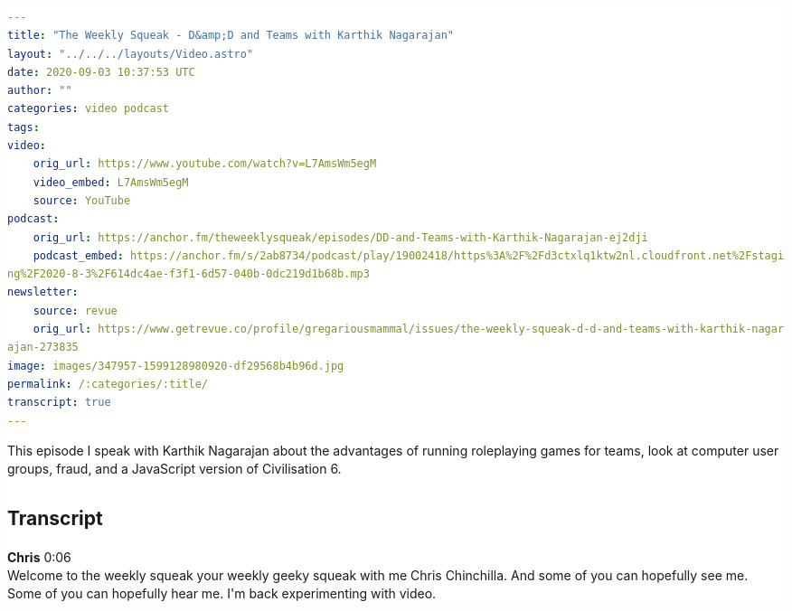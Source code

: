 ```yaml
---
title: "The Weekly Squeak - D&amp;D and Teams with Karthik Nagarajan"
layout: "../../../layouts/Video.astro"
date: 2020-09-03 10:37:53 UTC
author: ""
categories: video podcast
tags: 
video:
    orig_url: https://www.youtube.com/watch?v=L7AmsWm5egM
    video_embed: L7AmsWm5egM
    source: YouTube
podcast:
    orig_url: https://anchor.fm/theweeklysqueak/episodes/DD-and-Teams-with-Karthik-Nagarajan-ej2dji
    podcast_embed: https://anchor.fm/s/2ab8734/podcast/play/19002418/https%3A%2F%2Fd3ctxlq1ktw2nl.cloudfront.net%2Fstaging%2F2020-8-3%2F614dc4ae-f3f1-6d57-040b-0dc219d1b68b.mp3    
newsletter:
    source: revue
    orig_url: https://www.getrevue.co/profile/gregariousmammal/issues/the-weekly-squeak-d-d-and-teams-with-karthik-nagarajan-273835    
image: images/347957-1599128980920-df29568b4b96d.jpg
permalink: /:categories/:title/
transcript: true
---
```


This episode I speak with Karthik Nagarajan about the advantages of running roleplaying games for teams, look at computer user groups, fraud, and a JavaScript version of Civilisation 6.

## Transcript

**Chris**  0:06  
Welcome to the weekly squeak your weekly geeky squeak with me Chris Chinchilla. And some of you can hopefully see me. Some of you can hopefully hear me. I'm back experimenting with video.
